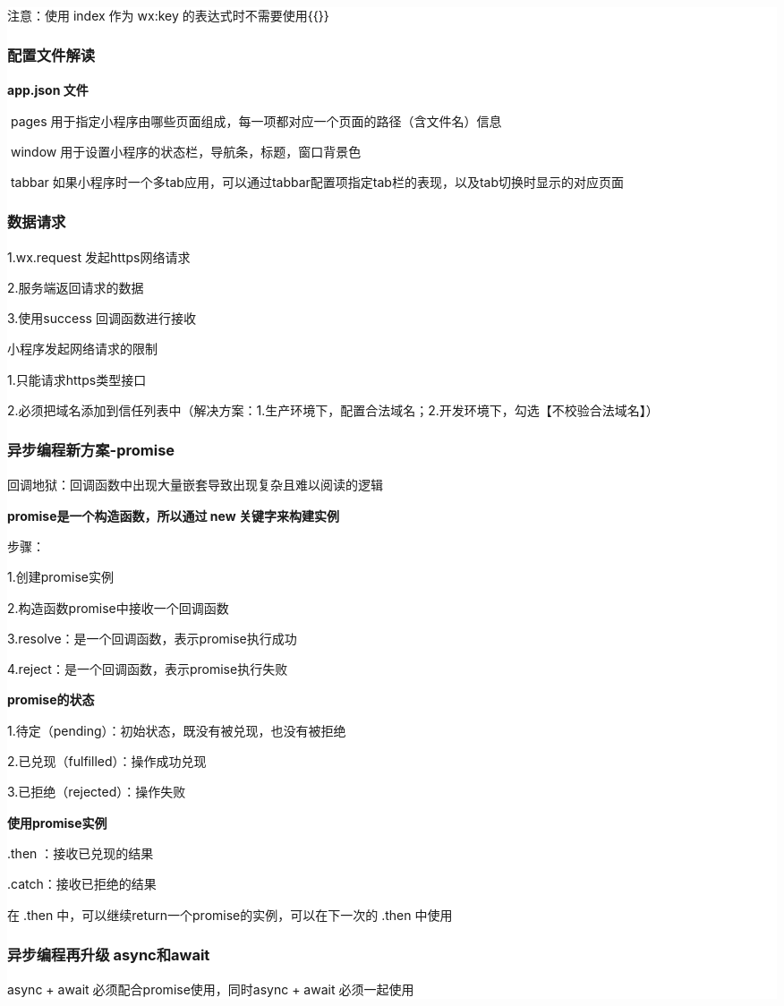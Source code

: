 注意：使用 index 作为 wx:key 的表达式时不需要使用{{}}

### 配置文件解读

**app.json 文件**

​	pages 用于指定小程序由哪些页面组成，每一项都对应一个页面的路径（含文件名）信息

​	window 用于设置小程序的状态栏，导航条，标题，窗口背景色

​	tabbar 如果小程序时一个多tab应用，可以通过tabbar配置项指定tab栏的表现，以及tab切换时显示的对应页面

### 数据请求

1.wx.request 发起https网络请求

2.服务端返回请求的数据

3.使用success 回调函数进行接收

小程序发起网络请求的限制

1.只能请求https类型接口

2.必须把域名添加到信任列表中（解决方案：1.生产环境下，配置合法域名；2.开发环境下，勾选【不校验合法域名】）

### 异步编程新方案-promise

回调地狱：回调函数中出现大量嵌套导致出现复杂且难以阅读的逻辑

**promise是一个构造函数，所以通过 new 关键字来构建实例**

步骤：

1.创建promise实例

2.构造函数promise中接收一个回调函数

3.resolve：是一个回调函数，表示promise执行成功

4.reject：是一个回调函数，表示promise执行失败

**promise的状态**

1.待定（pending）：初始状态，既没有被兑现，也没有被拒绝

2.已兑现（fulfilled）：操作成功兑现

3.已拒绝（rejected）：操作失败

**使用promise实例**

.then ：接收已兑现的结果

.catch：接收已拒绝的结果

在 .then 中，可以继续return一个promise的实例，可以在下一次的 .then 中使用

### 异步编程再升级 async和await

async + await 必须配合promise使用，同时async + await 必须一起使用
